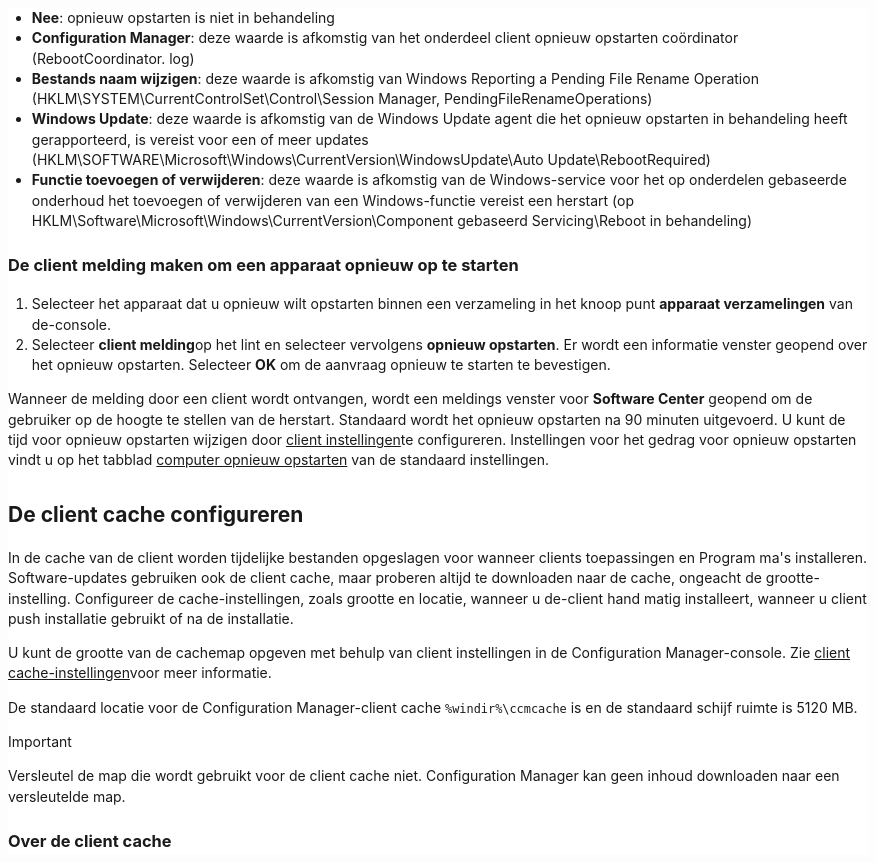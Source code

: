 - **Nee**: opnieuw opstarten is niet in behandeling
- **Configuration Manager**: deze waarde is afkomstig van het onderdeel client opnieuw opstarten coördinator (RebootCoordinator. log)
- **Bestands naam wijzigen**: deze waarde is afkomstig van Windows Reporting a Pending File Rename Operation (HKLM\SYSTEM\CurrentControlSet\Control\Session Manager, PendingFileRenameOperations)
- **Windows Update**: deze waarde is afkomstig van de Windows Update agent die het opnieuw opstarten in behandeling heeft gerapporteerd, is vereist voor een of meer updates (HKLM\SOFTWARE\Microsoft\Windows\CurrentVersion\WindowsUpdate\Auto Update\RebootRequired)
- **Functie toevoegen of verwijderen**: deze waarde is afkomstig van de Windows-service voor het op onderdelen gebaseerde onderhoud het toevoegen of verwijderen van een Windows-functie vereist een herstart (op HKLM\Software\Microsoft\Windows\CurrentVersion\Component gebaseerd Servicing\Reboot in behandeling)

### <a name="create-the-client-notification-to-restart-a-device"></a>De client melding maken om een apparaat opnieuw op te starten

1. Selecteer het apparaat dat u opnieuw wilt opstarten binnen een verzameling in het knoop punt **apparaat verzamelingen** van de-console.
2. Selecteer **client melding**op het lint en selecteer vervolgens **opnieuw opstarten**. Er wordt een informatie venster geopend over het opnieuw opstarten. Selecteer **OK** om de aanvraag opnieuw te starten te bevestigen.

Wanneer de melding door een client wordt ontvangen, wordt een meldings venster voor **Software Center** geopend om de gebruiker op de hoogte te stellen van de herstart. Standaard wordt het opnieuw opstarten na 90 minuten uitgevoerd. U kunt de tijd voor opnieuw opstarten wijzigen door [client instellingen](../deploy/configure-client-settings.md)te configureren. Instellingen voor het gedrag voor opnieuw opstarten vindt u op het tabblad [computer opnieuw opstarten](../deploy/about-client-settings.md#computer-restart) van de standaard instellingen.


## <a name="configure-the-client-cache"></a><a name="BKMK_ClientCache"></a>De client cache configureren

In de cache van de client worden tijdelijke bestanden opgeslagen voor wanneer clients toepassingen en Program ma's installeren. Software-updates gebruiken ook de client cache, maar proberen altijd te downloaden naar de cache, ongeacht de grootte-instelling. Configureer de cache-instellingen, zoals grootte en locatie, wanneer u de-client hand matig installeert, wanneer u client push installatie gebruikt of na de installatie.

U kunt de grootte van de cachemap opgeven met behulp van client instellingen in de Configuration Manager-console. Zie [client cache-instellingen](../deploy/about-client-settings.md#client-cache-settings)voor meer informatie.

De standaard locatie voor de Configuration Manager-client cache `%windir%\ccmcache` is en de standaard schijf ruimte is 5120 MB.  

> [!IMPORTANT]  
> Versleutel de map die wordt gebruikt voor de client cache niet. Configuration Manager kan geen inhoud downloaden naar een versleutelde map.  

### <a name="about-the-client-cache"></a>Over de client cache  

